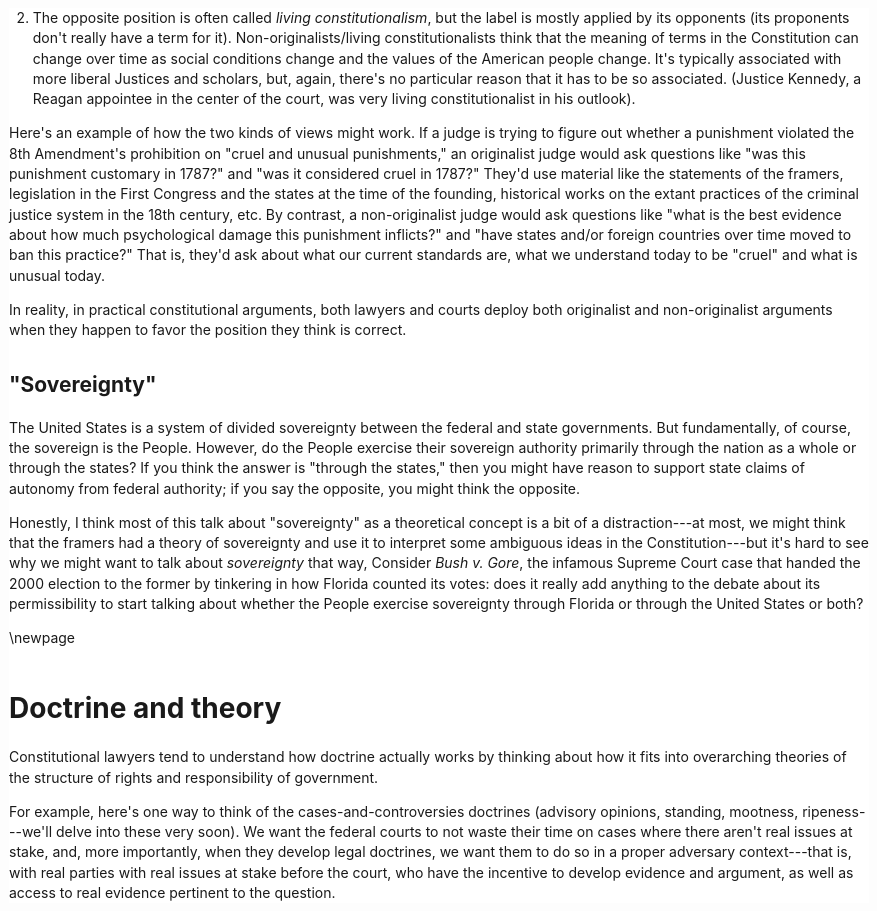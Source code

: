2.  The opposite position is often called *living constitutionalism*, but the label is mostly applied by its opponents (its proponents don't really have a term for it). Non-originalists/living constitutionalists think that the meaning of terms in the Constitution can change over time as social conditions change and the values of the American people change. It's typically associated with more liberal Justices and scholars, but, again, there's no particular reason that it has to be so associated. (Justice Kennedy, a Reagan appointee in the center of the court, was very living constitutionalist in his outlook).

Here's an example of how the two kinds of views might work. If a judge is trying to figure out whether a punishment violated the 8th Amendment's prohibition on "cruel and unusual punishments," an originalist judge would ask questions like "was this punishment customary in 1787?" and "was it considered cruel in 1787?" They'd use material like the statements of the framers, legislation in the First Congress and the states at the time of the founding, historical works on the extant practices of the criminal justice system in the 18th century, etc.  By contrast, a non-originalist judge would ask questions like "what is the best evidence about how much psychological damage this punishment inflicts?" and "have states and/or foreign countries over time moved to ban this practice?" That is, they'd ask about what our current standards are, what we understand today to be "cruel" and what is unusual today.

In reality, in practical constitutional arguments, both lawyers and courts deploy both originalist and non-originalist arguments when they happen to favor the position they think is correct.

## "Sovereignty"

The United States is a system of divided sovereignty between the federal and state governments. But fundamentally, of course, the sovereign is the People.  However, do the People exercise their sovereign authority primarily through the nation as a whole or through the states?  If you think the answer is "through the states," then you might have reason to support state claims of autonomy from federal authority; if you say the opposite, you might think the opposite.

Honestly, I think most of this talk about "sovereignty" as a theoretical concept is a bit of a distraction---at most, we might think that the framers had a theory of sovereignty and use it to interpret some ambiguous ideas in the Constitution---but it's hard to see why we might want to talk about *sovereignty* that way,  Consider *Bush v. Gore*, the infamous Supreme Court case that handed the 2000 election to the former by tinkering in how Florida counted its votes: does it really add anything to the debate about its permissibility to start talking about whether the People exercise sovereignty through Florida or through the United States or both?



\newpage

# Doctrine and theory


Constitutional lawyers tend to understand how doctrine actually works by thinking about how it fits into overarching theories of the structure of rights and responsibility of government. 

For example, here's one way to think of the cases-and-controversies doctrines (advisory opinions, standing, mootness, ripeness---we'll delve into these very soon).  We want the federal courts to not waste their time on cases where there aren't real issues at stake, and, more importantly, when they develop legal doctrines, we want them to do so in a proper adversary context---that is, with real parties with real issues at stake before the court, who have the incentive to develop evidence and argument, as well as access to real evidence pertinent to the question. 
